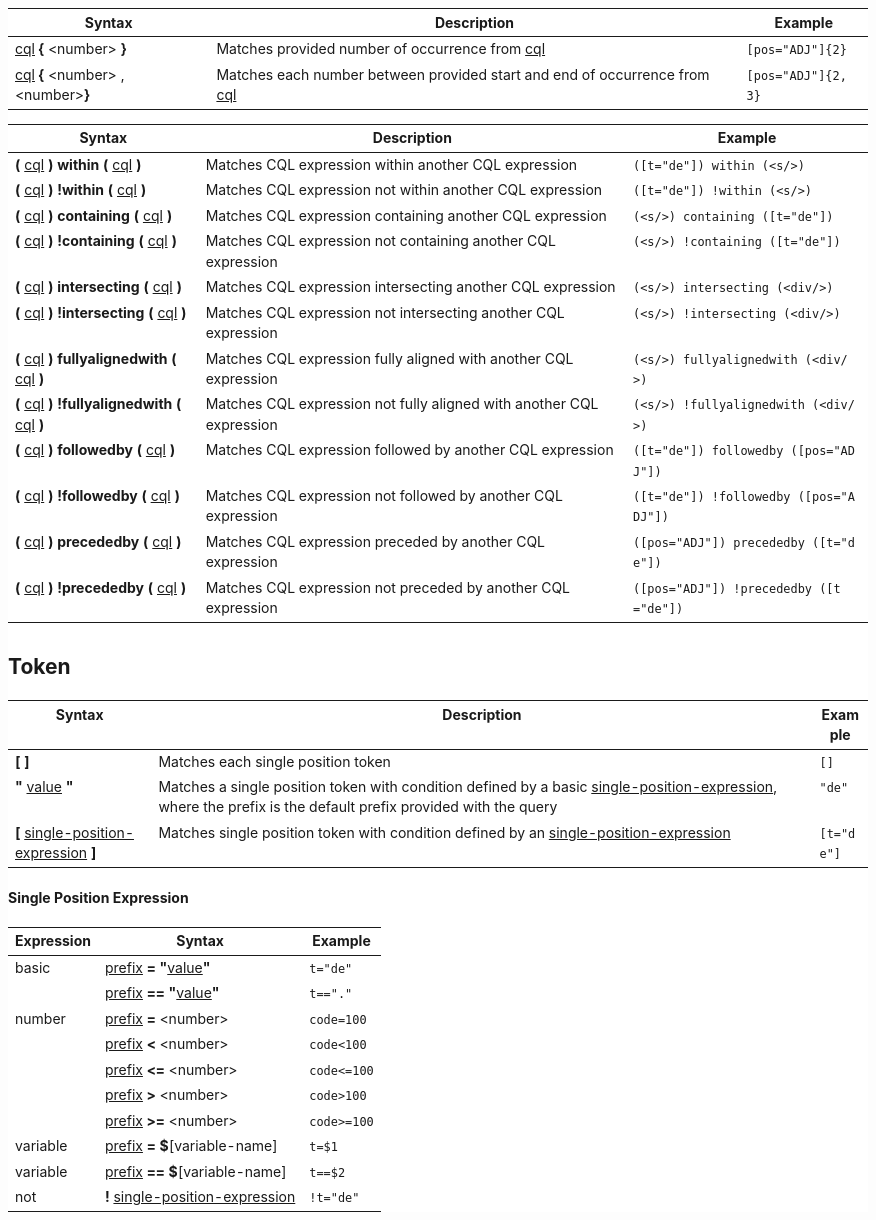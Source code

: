 | Syntax                                | Description                      | Example      |
|---------------------------------------|----------------------------------|--------------|
| [cql](#cql) **{** \<number\> **}**     | Matches provided number of occurrence from [cql](#cql)| `[pos="ADJ"]{2}` |
| [cql](#cql) **{** \<number\> , \<number\>**}** | Matches each number between provided start and end of occurrence from [cql](#cql)| `[pos="ADJ"]{2,3}` |



| Syntax                                | Description                                     | Example |
|---------------------------------------|-------------------------------------------------|---------|
| **\(** [cql](#cql) **\) within \(** [cql](#cql) **\)**  | Matches CQL expression within another CQL expression   | `([t="de"]) within (<s/>)` |
| **\(** [cql](#cql) **\) !within \(** [cql](#cql) **\)**  | Matches CQL expression not within another CQL expression   | `([t="de"]) !within (<s/>)` |
| **\(** [cql](#cql) **\) containing \(** [cql](#cql) **\)**  | Matches CQL expression containing another CQL expression   | `(<s/>) containing ([t="de"])` |
| **\(** [cql](#cql) **\) !containing \(** [cql](#cql) **\)**  | Matches CQL expression not containing another CQL expression   | `(<s/>) !containing ([t="de"])` |
| **\(** [cql](#cql) **\) intersecting \(** [cql](#cql) **\)**  | Matches CQL expression intersecting another CQL expression   | `(<s/>) intersecting (<div/>)` |
| **\(** [cql](#cql) **\) !intersecting \(** [cql](#cql) **\)**  | Matches CQL expression not intersecting another CQL expression   | `(<s/>) !intersecting (<div/>)` |
| **\(** [cql](#cql) **\) fullyalignedwith \(** [cql](#cql) **\)**  | Matches CQL expression fully aligned with another CQL expression   | `(<s/>) fullyalignedwith (<div/>)` |
| **\(** [cql](#cql) **\) !fullyalignedwith \(** [cql](#cql) **\)**  | Matches CQL expression not fully aligned with another CQL expression   | `(<s/>) !fullyalignedwith (<div/>)` |
| **\(** [cql](#cql) **\) followedby \(** [cql](#cql) **\)**  | Matches CQL expression followed by another CQL expression   | `([t="de"]) followedby ([pos="ADJ"])` |
| **\(** [cql](#cql) **\) !followedby \(** [cql](#cql) **\)**  | Matches CQL expression not followed by another CQL expression   | `([t="de"]) !followedby ([pos="ADJ"])` |
| **\(** [cql](#cql) **\) precededby \(** [cql](#cql) **\)**  | Matches CQL expression preceded by another CQL expression   | `([pos="ADJ"]) precededby ([t="de"])` |
| **\(** [cql](#cql) **\) !precededby \(** [cql](#cql) **\)**  | Matches CQL expression not preceded by another CQL expression   | `([pos="ADJ"]) !precededby ([t="de"])` |

<a name="token"></a>

## Token

| Syntax                              | Description                                     | Example |
|-------------------------------------|-------------------------------------------------|---------|
| **\[ \]**                               | Matches each single position token | `[]` |
| **"** [value](#value) **"** | Matches a single position token with condition defined by a basic [single-position-expression](#single-position-expression), where the prefix is the default prefix provided with the query | `"de"` |
| **\[** [single-position-expression](#single-position-expression) **\]**  | Matches single position token with condition defined by an [single-position-expression](#single-position-expression)   | `[t="de"]` |

<a name="single-position-expression"></a>

#### Single Position Expression

| Expression  | Syntax                                      | Example |
|-------------|---------------------------------------------|---------|
| basic       | [prefix](#prefix) **= \"**[value](#value)**\"** | `t="de"` |
|             | [prefix](#prefix) **== \"**[value](#value)**\"** | `t=="."` |
| number      | [prefix](#prefix) **=** \<number\> | `code=100` |
|             | [prefix](#prefix) **\<** \<number\> | `code<100` |
|             | [prefix](#prefix) **\<=** \<number\> | `code<=100` |
|             | [prefix](#prefix) **\>** \<number\> | `code>100` |
|             | [prefix](#prefix) **\>=** \<number\> | `code>=100` |
| variable       | [prefix](#prefix) **= $**[variable-name] | `t=$1` |
| variable       | [prefix](#prefix) **== $**[variable-name] | `t==$2` |
| not         | **\!** [single-position-expression](#single-position-expression) | `!t="de"` |